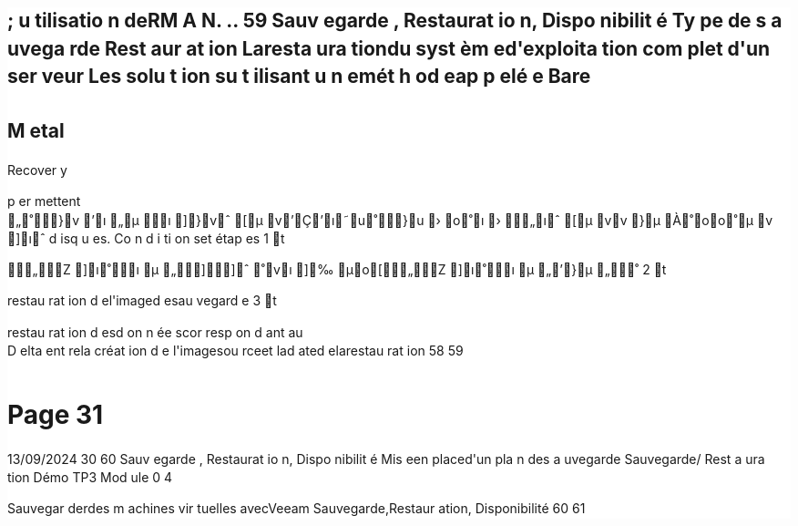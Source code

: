 ; u tilisatio n  deRM A N. ..
59
Sauv egarde , Restaurat io n, Dispo nibilit é
Ty pe de s a uvega rde
Rest aur at ion
Laresta ura tiondu syst èm ed'exploita tion com plet d'un ser veur
Les solu t ion su t ilisant u n emét h od eap p elé e 
Bare
-
M etal
-
Recover y
 
p er mettent  
„˚}v ’ı „µ ı ]}vˆ [µ v’Ç’ı˜u˚}u › o˚ı › „ıˆ [µ vv }µ À˚oo˚µ v ]ıˆ 
d isq u es.
Co n d i ti on set étap es
1 
t
 
„Z ]ı˚ı µ „]]ˆ ˚vı ]‰ µo[„Z ]ı˚ı µ „’}µ „˚
2 
t
 
restau rat ion d el'imaged esau vegard e
3 
t
 
restau rat ion d esd on n ée scor resp on d ant au  
D elta 
ent rela créat ion d e 
l'imagesou rceet lad ated elarestau rat ion
58
59


# Page 31

13/09/2024
30
60
Sauv egarde , Restaurat io n, Dispo nibilit é
Mis een placed'un pla n des a uvegarde
Sauvegarde/ Rest a ura tion
Démo
TP3
Mod ule 0 4  

Sauvegar derdes m achines vir tuelles avecVeeam
Sauvegarde,Restaur ation, 
Disponibilité
60
61
